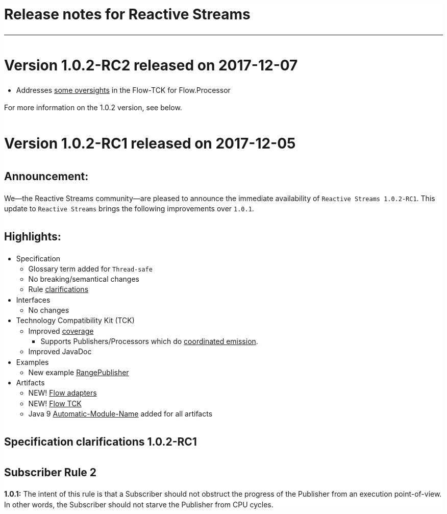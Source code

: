 # Release notes for Reactive Streams

---

# Version 1.0.2-RC2 released on 2017-12-07

- Addresses [some oversights](https://github.com/reactive-streams/reactive-streams-jvm/pull/419) in the Flow-TCK for Flow.Processor

For more information on the 1.0.2 version, see below.

# Version 1.0.2-RC1 released on 2017-12-05

## Announcement:

We—the Reactive Streams community—are pleased to announce the immediate availability of `Reactive Streams 1.0.2-RC1`. This update to `Reactive Streams` brings the following improvements over `1.0.1`.

## Highlights:

- Specification
  + Glossary term added for `Thread-safe`
  + No breaking/semantical changes
  + Rule [clarifications](#specification-clarifications-102-rc1)
- Interfaces
  + No changes
- Technology Compatibility Kit (TCK)
  + Improved [coverage](#tck-alterations-102-rc1)
    * Supports Publishers/Processors which do [coordinated emission](http://www.reactive-streams.org/reactive-streams-tck-1.0.2-RC1-javadoc/org/reactivestreams/tck/PublisherVerification.html#doesCoordinatedEmission--).
  + Improved JavaDoc
- Examples
  + New example [RangePublisher](http://www.reactive-streams.org/reactive-streams-examples-1.0.2-RC1-javadoc/org/reactivestreams/example/unicast/RangePublisher.html)
- Artifacts
  + NEW! [Flow adapters](#flow-adapters)
  + NEW! [Flow TCK](#flow-tck)
  + Java 9 [Automatic-Module-Name](#automatic-module-name) added for all artifacts

## Specification clarifications 1.0.2-RC1

## Subscriber Rule 2

**1.0.1:** The intent of this rule is that a Subscriber should not obstruct the progress of the Publisher from an execution point-of-view. In other words, the Subscriber should not starve the Publisher from CPU cycles.
